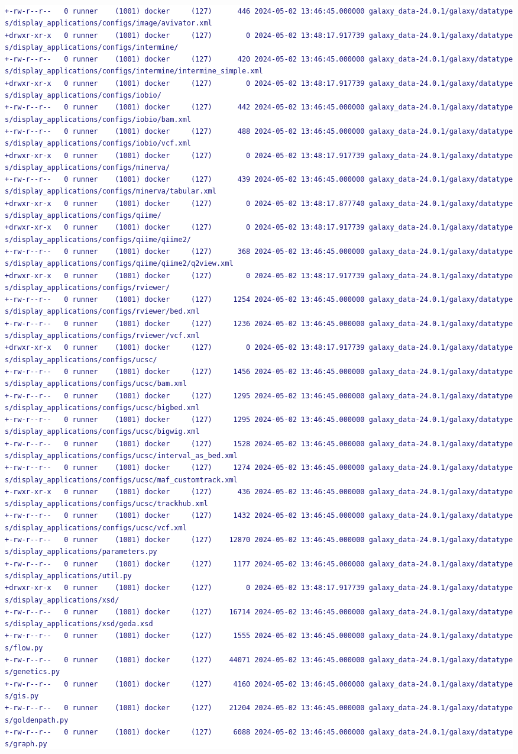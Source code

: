 ```diff
+-rw-r--r--   0 runner    (1001) docker     (127)      446 2024-05-02 13:46:45.000000 galaxy_data-24.0.1/galaxy/datatypes/display_applications/configs/image/avivator.xml
+drwxr-xr-x   0 runner    (1001) docker     (127)        0 2024-05-02 13:48:17.917739 galaxy_data-24.0.1/galaxy/datatypes/display_applications/configs/intermine/
+-rw-r--r--   0 runner    (1001) docker     (127)      420 2024-05-02 13:46:45.000000 galaxy_data-24.0.1/galaxy/datatypes/display_applications/configs/intermine/intermine_simple.xml
+drwxr-xr-x   0 runner    (1001) docker     (127)        0 2024-05-02 13:48:17.917739 galaxy_data-24.0.1/galaxy/datatypes/display_applications/configs/iobio/
+-rw-r--r--   0 runner    (1001) docker     (127)      442 2024-05-02 13:46:45.000000 galaxy_data-24.0.1/galaxy/datatypes/display_applications/configs/iobio/bam.xml
+-rw-r--r--   0 runner    (1001) docker     (127)      488 2024-05-02 13:46:45.000000 galaxy_data-24.0.1/galaxy/datatypes/display_applications/configs/iobio/vcf.xml
+drwxr-xr-x   0 runner    (1001) docker     (127)        0 2024-05-02 13:48:17.917739 galaxy_data-24.0.1/galaxy/datatypes/display_applications/configs/minerva/
+-rw-r--r--   0 runner    (1001) docker     (127)      439 2024-05-02 13:46:45.000000 galaxy_data-24.0.1/galaxy/datatypes/display_applications/configs/minerva/tabular.xml
+drwxr-xr-x   0 runner    (1001) docker     (127)        0 2024-05-02 13:48:17.877740 galaxy_data-24.0.1/galaxy/datatypes/display_applications/configs/qiime/
+drwxr-xr-x   0 runner    (1001) docker     (127)        0 2024-05-02 13:48:17.917739 galaxy_data-24.0.1/galaxy/datatypes/display_applications/configs/qiime/qiime2/
+-rw-r--r--   0 runner    (1001) docker     (127)      368 2024-05-02 13:46:45.000000 galaxy_data-24.0.1/galaxy/datatypes/display_applications/configs/qiime/qiime2/q2view.xml
+drwxr-xr-x   0 runner    (1001) docker     (127)        0 2024-05-02 13:48:17.917739 galaxy_data-24.0.1/galaxy/datatypes/display_applications/configs/rviewer/
+-rw-r--r--   0 runner    (1001) docker     (127)     1254 2024-05-02 13:46:45.000000 galaxy_data-24.0.1/galaxy/datatypes/display_applications/configs/rviewer/bed.xml
+-rw-r--r--   0 runner    (1001) docker     (127)     1236 2024-05-02 13:46:45.000000 galaxy_data-24.0.1/galaxy/datatypes/display_applications/configs/rviewer/vcf.xml
+drwxr-xr-x   0 runner    (1001) docker     (127)        0 2024-05-02 13:48:17.917739 galaxy_data-24.0.1/galaxy/datatypes/display_applications/configs/ucsc/
+-rw-r--r--   0 runner    (1001) docker     (127)     1456 2024-05-02 13:46:45.000000 galaxy_data-24.0.1/galaxy/datatypes/display_applications/configs/ucsc/bam.xml
+-rw-r--r--   0 runner    (1001) docker     (127)     1295 2024-05-02 13:46:45.000000 galaxy_data-24.0.1/galaxy/datatypes/display_applications/configs/ucsc/bigbed.xml
+-rw-r--r--   0 runner    (1001) docker     (127)     1295 2024-05-02 13:46:45.000000 galaxy_data-24.0.1/galaxy/datatypes/display_applications/configs/ucsc/bigwig.xml
+-rw-r--r--   0 runner    (1001) docker     (127)     1528 2024-05-02 13:46:45.000000 galaxy_data-24.0.1/galaxy/datatypes/display_applications/configs/ucsc/interval_as_bed.xml
+-rw-r--r--   0 runner    (1001) docker     (127)     1274 2024-05-02 13:46:45.000000 galaxy_data-24.0.1/galaxy/datatypes/display_applications/configs/ucsc/maf_customtrack.xml
+-rwxr-xr-x   0 runner    (1001) docker     (127)      436 2024-05-02 13:46:45.000000 galaxy_data-24.0.1/galaxy/datatypes/display_applications/configs/ucsc/trackhub.xml
+-rw-r--r--   0 runner    (1001) docker     (127)     1432 2024-05-02 13:46:45.000000 galaxy_data-24.0.1/galaxy/datatypes/display_applications/configs/ucsc/vcf.xml
+-rw-r--r--   0 runner    (1001) docker     (127)    12870 2024-05-02 13:46:45.000000 galaxy_data-24.0.1/galaxy/datatypes/display_applications/parameters.py
+-rw-r--r--   0 runner    (1001) docker     (127)     1177 2024-05-02 13:46:45.000000 galaxy_data-24.0.1/galaxy/datatypes/display_applications/util.py
+drwxr-xr-x   0 runner    (1001) docker     (127)        0 2024-05-02 13:48:17.917739 galaxy_data-24.0.1/galaxy/datatypes/display_applications/xsd/
+-rw-r--r--   0 runner    (1001) docker     (127)    16714 2024-05-02 13:46:45.000000 galaxy_data-24.0.1/galaxy/datatypes/display_applications/xsd/geda.xsd
+-rw-r--r--   0 runner    (1001) docker     (127)     1555 2024-05-02 13:46:45.000000 galaxy_data-24.0.1/galaxy/datatypes/flow.py
+-rw-r--r--   0 runner    (1001) docker     (127)    44071 2024-05-02 13:46:45.000000 galaxy_data-24.0.1/galaxy/datatypes/genetics.py
+-rw-r--r--   0 runner    (1001) docker     (127)     4160 2024-05-02 13:46:45.000000 galaxy_data-24.0.1/galaxy/datatypes/gis.py
+-rw-r--r--   0 runner    (1001) docker     (127)    21204 2024-05-02 13:46:45.000000 galaxy_data-24.0.1/galaxy/datatypes/goldenpath.py
+-rw-r--r--   0 runner    (1001) docker     (127)     6088 2024-05-02 13:46:45.000000 galaxy_data-24.0.1/galaxy/datatypes/graph.py
